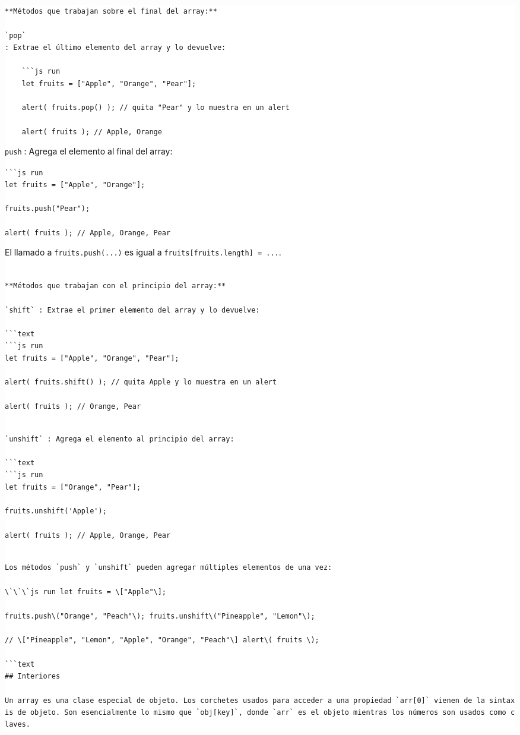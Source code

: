 ```text
**Métodos que trabajan sobre el final del array:**

`pop`
: Extrae el último elemento del array y lo devuelve:

    ```js run
    let fruits = ["Apple", "Orange", "Pear"];

    alert( fruits.pop() ); // quita "Pear" y lo muestra en un alert

    alert( fruits ); // Apple, Orange
```

`push` : Agrega el elemento al final del array:

```text
```js run
let fruits = ["Apple", "Orange"];

fruits.push("Pear");

alert( fruits ); // Apple, Orange, Pear
```

El llamado a `fruits.push(...)` es igual a `fruits[fruits.length] = ...`.
```

**Métodos que trabajan con el principio del array:**

`shift` : Extrae el primer elemento del array y lo devuelve:

```text
```js run
let fruits = ["Apple", "Orange", "Pear"];

alert( fruits.shift() ); // quita Apple y lo muestra en un alert

alert( fruits ); // Orange, Pear
```
```

`unshift` : Agrega el elemento al principio del array:

```text
```js run
let fruits = ["Orange", "Pear"];

fruits.unshift('Apple');

alert( fruits ); // Apple, Orange, Pear
```
```

Los métodos `push` y `unshift` pueden agregar múltiples elementos de una vez:

\`\`\`js run let fruits = \["Apple"\];

fruits.push\("Orange", "Peach"\); fruits.unshift\("Pineapple", "Lemon"\);

// \["Pineapple", "Lemon", "Apple", "Orange", "Peach"\] alert\( fruits \);

```text
## Interiores

Un array es una clase especial de objeto. Los corchetes usados para acceder a una propiedad `arr[0]` vienen de la sintaxis de objeto. Son esencialmente lo mismo que `obj[key]`, donde `arr` es el objeto mientras los números son usados como claves.
```